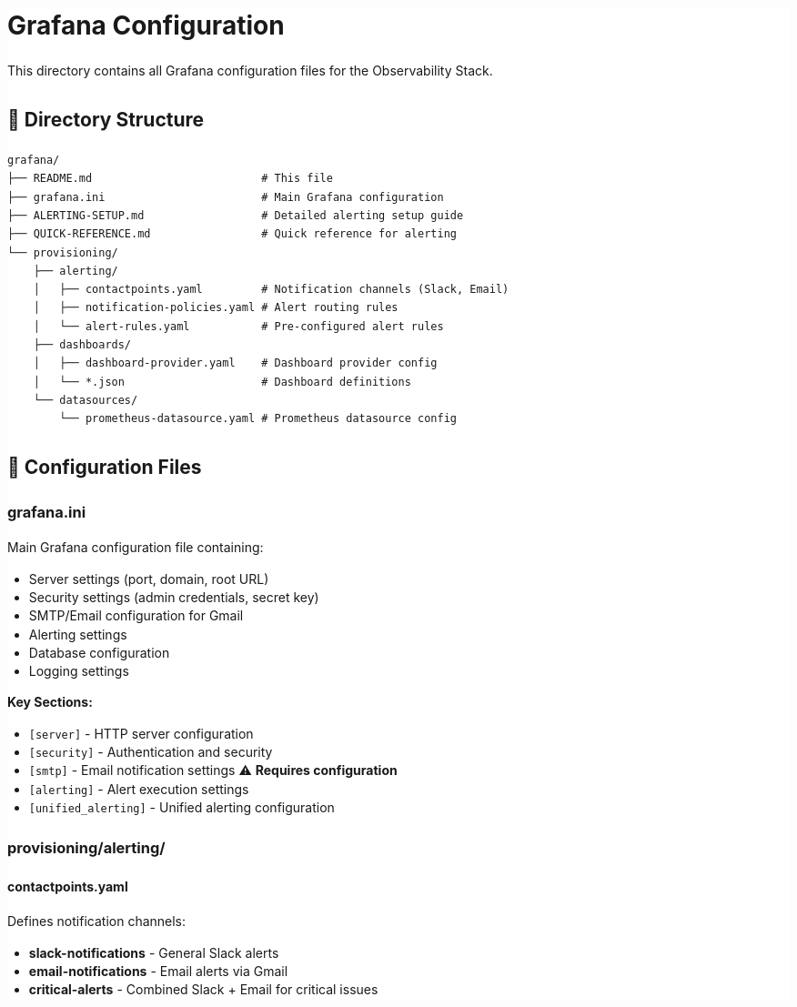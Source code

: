 # Grafana Configuration

This directory contains all Grafana configuration files for the Observability Stack.

## 📁 Directory Structure

```
grafana/
├── README.md                          # This file
├── grafana.ini                        # Main Grafana configuration
├── ALERTING-SETUP.md                  # Detailed alerting setup guide
├── QUICK-REFERENCE.md                 # Quick reference for alerting
└── provisioning/
    ├── alerting/
    │   ├── contactpoints.yaml         # Notification channels (Slack, Email)
    │   ├── notification-policies.yaml # Alert routing rules
    │   └── alert-rules.yaml           # Pre-configured alert rules
    ├── dashboards/
    │   ├── dashboard-provider.yaml    # Dashboard provider config
    │   └── *.json                     # Dashboard definitions
    └── datasources/
        └── prometheus-datasource.yaml # Prometheus datasource config
```

## 🔧 Configuration Files

### grafana.ini
Main Grafana configuration file containing:
- Server settings (port, domain, root URL)
- Security settings (admin credentials, secret key)
- SMTP/Email configuration for Gmail
- Alerting settings
- Database configuration
- Logging settings

**Key Sections:**
- `[server]` - HTTP server configuration
- `[security]` - Authentication and security
- `[smtp]` - Email notification settings ⚠️ **Requires configuration**
- `[alerting]` - Alert execution settings
- `[unified_alerting]` - Unified alerting configuration

### provisioning/alerting/

#### contactpoints.yaml
Defines notification channels:
- **slack-notifications** - General Slack alerts
- **email-notifications** - Email alerts via Gmail
- **critical-alerts** - Combined Slack + Email for critical issues
